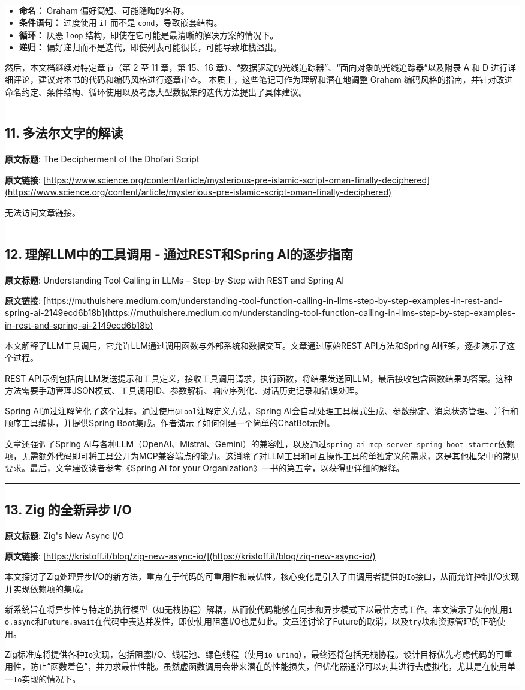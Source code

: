 *   **命名：** Graham 偏好简短、可能隐晦的名称。
*   **条件语句：** 过度使用 `if` 而不是 `cond`，导致嵌套结构。
*   **循环：** 厌恶 `loop` 结构，即使在它可能是最清晰的解决方案的情况下。
*   **递归：** 偏好递归而不是迭代，即使列表可能很长，可能导致堆栈溢出。

然后，本文档继续对特定章节（第 2 至 11 章，第 15、16 章）、“数据驱动的光线追踪器”、“面向对象的光线追踪器”以及附录 A 和 D 进行详细评论，建议对本书的代码和编码风格进行逐章审查。 本质上，这些笔记可作为理解和潜在地调整 Graham 编码风格的指南，并针对改进命名约定、条件结构、循环使用以及考虑大型数据集的迭代方法提出了具体建议。

---

## 11. 多法尔文字的解读

**原文标题**: The Decipherment of the Dhofari Script

**原文链接**: [https://www.science.org/content/article/mysterious-pre-islamic-script-oman-finally-deciphered](https://www.science.org/content/article/mysterious-pre-islamic-script-oman-finally-deciphered)

无法访问文章链接。

---

## 12. 理解LLM中的工具调用 - 通过REST和Spring AI的逐步指南

**原文标题**: Understanding Tool Calling in LLMs – Step-by-Step with REST and Spring AI

**原文链接**: [https://muthuishere.medium.com/understanding-tool-function-calling-in-llms-step-by-step-examples-in-rest-and-spring-ai-2149ecd6b18b](https://muthuishere.medium.com/understanding-tool-function-calling-in-llms-step-by-step-examples-in-rest-and-spring-ai-2149ecd6b18b)

本文解释了LLM工具调用，它允许LLM通过调用函数与外部系统和数据交互。文章通过原始REST API方法和Spring AI框架，逐步演示了这个过程。

REST API示例包括向LLM发送提示和工具定义，接收工具调用请求，执行函数，将结果发送回LLM，最后接收包含函数结果的答案。这种方法需要手动管理JSON模式、工具调用ID、参数解析、响应序列化、对话历史记录和错误处理。

Spring AI通过注解简化了这个过程。通过使用`@Tool`注解定义方法，Spring AI会自动处理工具模式生成、参数绑定、消息状态管理、并行和顺序工具编排，并提供Spring Boot集成。作者演示了如何创建一个简单的ChatBot示例。

文章还强调了Spring AI与各种LLM（OpenAI、Mistral、Gemini）的兼容性，以及通过`spring-ai-mcp-server-spring-boot-starter`依赖项，无需额外代码即可将工具公开为MCP兼容端点的能力。这消除了对LLM工具和可互操作工具的单独定义的需求，这是其他框架中的常见要求。最后，文章建议读者参考《Spring AI for your Organization》一书的第五章，以获得更详细的解释。

---

## 13. Zig 的全新异步 I/O

**原文标题**: Zig's New Async I/O

**原文链接**: [https://kristoff.it/blog/zig-new-async-io/](https://kristoff.it/blog/zig-new-async-io/)

本文探讨了Zig处理异步I/O的新方法，重点在于代码的可重用性和最优性。核心变化是引入了由调用者提供的`Io`接口，从而允许控制I/O实现并实现依赖项的集成。

新系统旨在将异步性与特定的执行模型（如无栈协程）解耦，从而使代码能够在同步和异步模式下以最佳方式工作。本文演示了如何使用`io.async`和`Future.await`在代码中表达并发性，即使使用阻塞I/O也是如此。文章还讨论了Future的取消，以及`try`块和资源管理的正确使用。

Zig标准库将提供各种`Io`实现，包括阻塞I/O、线程池、绿色线程（使用`io_uring`），最终还将包括无栈协程。设计目标优先考虑代码的可重用性，防止“函数着色”，并力求最佳性能。虽然虚函数调用会带来潜在的性能损失，但优化器通常可以对其进行去虚拟化，尤其是在使用单一`Io`实现的情况下。
